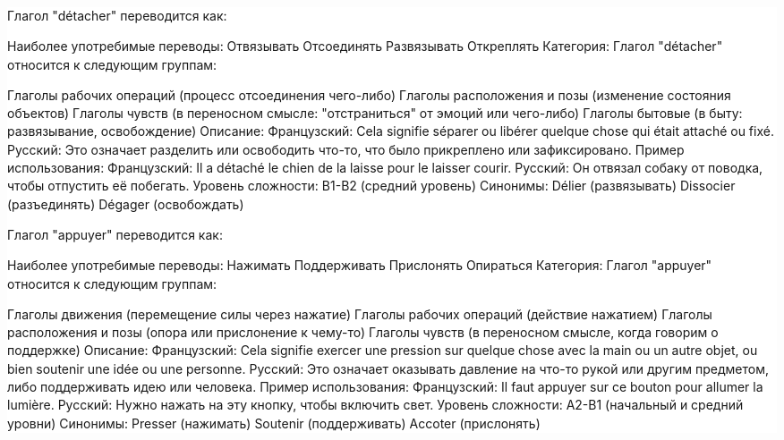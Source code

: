 

Глагол "détacher" переводится как:

Наиболее употребимые переводы:
Отвязывать
Отсоединять
Развязывать
Откреплять
Категория:
Глагол "détacher" относится к следующим группам:

Глаголы рабочих операций (процесс отсоединения чего-либо)
Глаголы расположения и позы (изменение состояния объектов)
Глаголы чувств (в переносном смысле: "отстраниться" от эмоций или чего-либо)
Глаголы бытовые (в быту: развязывание, освобождение)
Описание:
Французский: Cela signifie séparer ou libérer quelque chose qui était attaché ou fixé.
Русский: Это означает разделить или освободить что-то, что было прикреплено или зафиксировано.
Пример использования:
Французский: Il a détaché le chien de la laisse pour le laisser courir.
Русский: Он отвязал собаку от поводка, чтобы отпустить её побегать.
Уровень сложности:
B1-B2 (средний уровень)
Синонимы:
Délier (развязывать)
Dissocier (разъединять)
Dégager (освобождать)



Глагол "appuyer" переводится как:

Наиболее употребимые переводы:
Нажимать
Поддерживать
Прислонять
Опираться
Категория:
Глагол "appuyer" относится к следующим группам:

Глаголы движения (перемещение силы через нажатие)
Глаголы рабочих операций (действие нажатием)
Глаголы расположения и позы (опора или прислонение к чему-то)
Глаголы чувств (в переносном смысле, когда говорим о поддержке)
Описание:
Французский: Cela signifie exercer une pression sur quelque chose avec la main ou un autre objet, ou bien soutenir une idée ou une personne.
Русский: Это означает оказывать давление на что-то рукой или другим предметом, либо поддерживать идею или человека.
Пример использования:
Французский: Il faut appuyer sur ce bouton pour allumer la lumière.
Русский: Нужно нажать на эту кнопку, чтобы включить свет.
Уровень сложности:
A2-B1 (начальный и средний уровни)
Синонимы:
Presser (нажимать)
Soutenir (поддерживать)
Accoter (прислонять)
